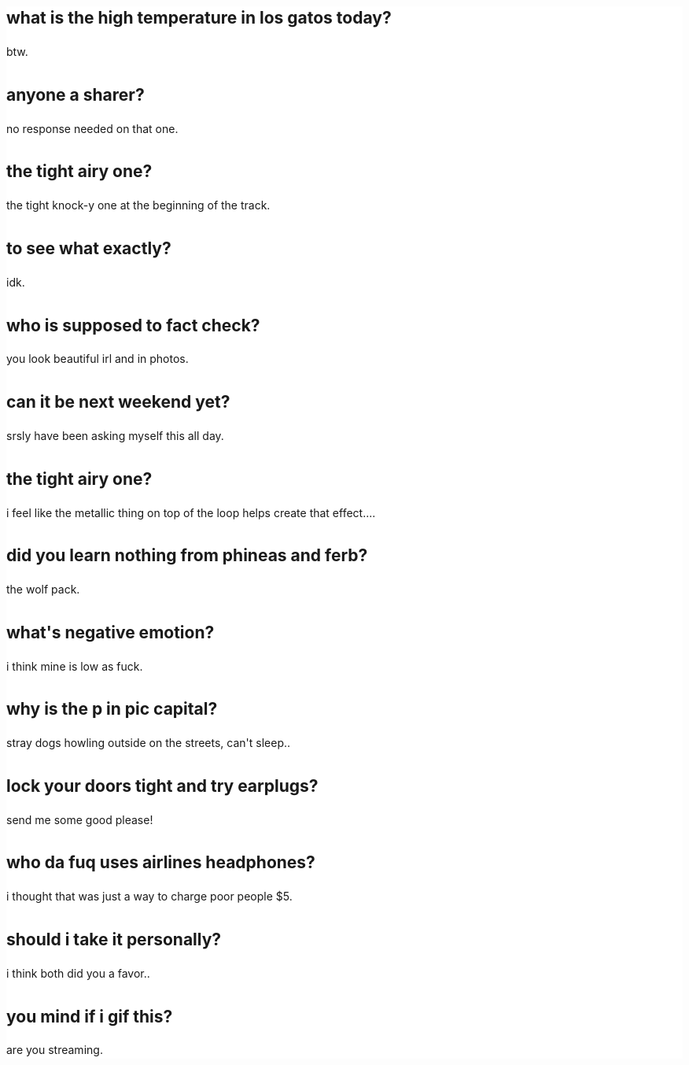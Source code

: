 ## what is the high temperature in los gatos today?
btw.

## anyone a sharer?
no response needed on that one.

## the tight  airy one?
the tight knock-y one at the beginning of the track.

## to see what exactly?
idk.

## who is supposed to fact check?
you look beautiful irl and in photos.

## can it be next weekend yet?
srsly have been asking myself this all day.

## the tight  airy one?
i feel like the metallic thing on top of the loop helps create that effect....

## did you learn nothing from phineas and ferb?
the wolf pack.

## what's negative emotion?
i think mine is low as fuck.

## why is the p in pic capital?
stray dogs howling outside on the streets, can't sleep..

## lock your doors tight and try earplugs?
send me some good please!

## who da fuq uses airlines headphones?
i thought that was just a way to charge poor people $5.

## should i take it personally?
i think both did you a favor..

## you mind if i gif this?
are you streaming.
